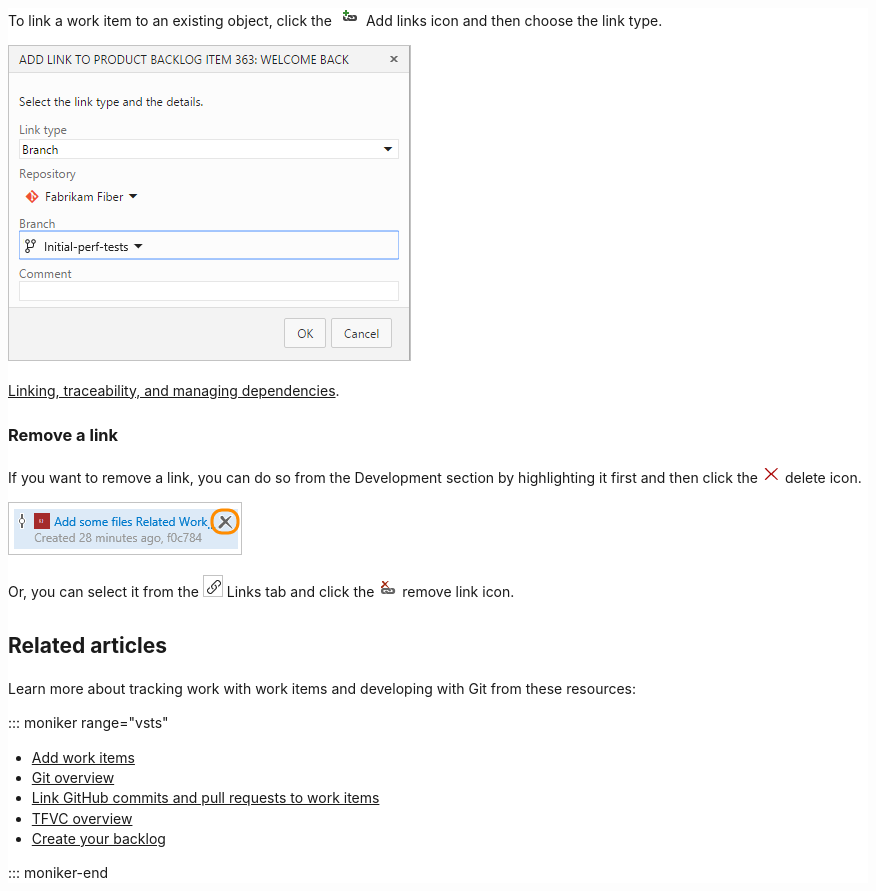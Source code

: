 To link a work item to an existing object, click the ![Add link](../_img/icons/add-link-icon.png) Add links icon and then choose the link type.  

![Select multiple items from backlog](_img/add-work-items-link-to-existing-branch.png)

[Linking, traceability, and managing dependencies](../queries/link-work-items-support-traceability.md).   


### Remove a link 
If you want to remove a link, you can do so from the Development section by highlighting it first and then click the ![delete icon](../_img/icons/delete_icon.png) delete icon.  

![Development section, delete a link](_img/add-work-item-remove-dev-link.png)  

Or, you can select it from the ![Links tab icon](_img/icon-links-tab-wi.png) Links tab and click the ![delete icon](../_img/icons/delete-link.png) remove link icon.

## Related articles

Learn more about tracking work with work items and developing with Git from these resources: 

::: moniker range="vsts"
- [Add work items](add-work-items.md)  
- [Git overview](../../repos/git/overview.md) 
- [Link GitHub commits and pull requests to work items](../github/link-to-from-github.md) 
- [TFVC overview](../../repos/tfvc/overview.md)  
- [Create your backlog](create-your-backlog.md)   

::: moniker-end
